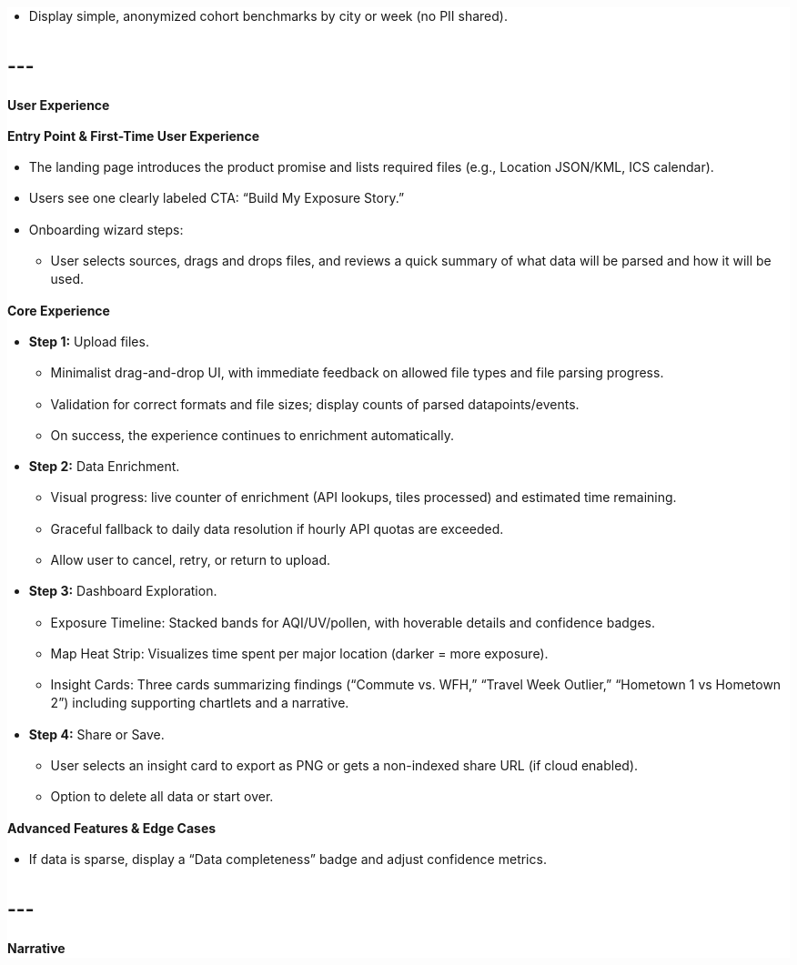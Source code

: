   * Display simple, anonymized cohort benchmarks by city or week (no PII shared).

## ---

**User Experience**

**Entry Point & First-Time User Experience**

* The landing page introduces the product promise and lists required files (e.g., Location JSON/KML, ICS calendar).

* Users see one clearly labeled CTA: “Build My Exposure Story.”

* Onboarding wizard steps:

  * User selects sources, drags and drops files, and reviews a quick summary of what data will be parsed and how it will be used.

**Core Experience**

* **Step 1:** Upload files.

  * Minimalist drag-and-drop UI, with immediate feedback on allowed file types and file parsing progress.

  * Validation for correct formats and file sizes; display counts of parsed datapoints/events.

  * On success, the experience continues to enrichment automatically.

* **Step 2:** Data Enrichment.

  * Visual progress: live counter of enrichment (API lookups, tiles processed) and estimated time remaining.

  * Graceful fallback to daily data resolution if hourly API quotas are exceeded.

  * Allow user to cancel, retry, or return to upload.

* **Step 3:** Dashboard Exploration.

  * Exposure Timeline: Stacked bands for AQI/UV/pollen, with hoverable details and confidence badges.

  * Map Heat Strip: Visualizes time spent per major location (darker \= more exposure).

  * Insight Cards: Three cards summarizing findings (“Commute vs. WFH,” “Travel Week Outlier,” “Hometown 1 vs Hometown 2”) including supporting chartlets and a narrative.

* **Step 4:** Share or Save.

  * User selects an insight card to export as PNG or gets a non-indexed share URL (if cloud enabled).

  * Option to delete all data or start over.

**Advanced Features & Edge Cases**

* If data is sparse, display a “Data completeness” badge and adjust confidence metrics.

## ---

**Narrative**
